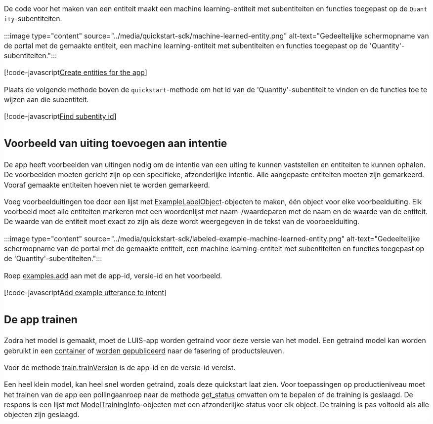 De code voor het maken van een entiteit maakt een machine learning-entiteit met subentiteiten en functies toegepast op de `Quantity`-subentiteiten.

:::image type="content" source="../media/quickstart-sdk/machine-learned-entity.png" alt-text="Gedeeltelijke schermopname van de portal met de gemaakte entiteit, een machine learning-entiteit met subentiteiten en functies toegepast op de 'Quantity'-subentiteiten.":::

[!code-javascript[Create entities for the app](~/cognitive-services-quickstart-code/javascript/LUIS/sdk-3x/index.js?name=AuthoringAddEntities)]

Plaats de volgende methode boven de `quickstart`-methode om het id van de 'Quantity'-subentiteit te vinden en de functies toe te wijzen aan die subentiteit.

[!code-javascript[Find subentity id](~/cognitive-services-quickstart-code/javascript/LUIS/sdk-3x/index.js?name=AuthoringSortModelObject)]

## <a name="add-example-utterance-to-intent"></a>Voorbeeld van uiting toevoegen aan intentie

De app heeft voorbeelden van uitingen nodig om de intentie van een uiting te kunnen vaststellen en entiteiten te kunnen ophalen. De voorbeelden moeten gericht zijn op een specifieke, afzonderlijke intentie. Alle aangepaste entiteiten moeten zijn gemarkeerd. Vooraf gemaakte entiteiten hoeven niet te worden gemarkeerd.

Voeg voorbeelduitingen toe door een lijst met [ExampleLabelObject](https://docs.microsoft.com/javascript/api/@azure/cognitiveservices-luis-authoring/examplelabelobject?view=azure-node-latest)-objecten te maken, één object voor elke voorbeelduiting. Elk voorbeeld moet alle entiteiten markeren met een woordenlijst met naam-/waardeparen met de naam en de waarde van de entiteit. De waarde van de entiteit moet exact zo zijn als deze wordt weergegeven in de tekst van de voorbeelduiting.

:::image type="content" source="../media/quickstart-sdk/labeled-example-machine-learned-entity.png" alt-text="Gedeeltelijke schermopname van de portal met de gemaakte entiteit, een machine learning-entiteit met subentiteiten en functies toegepast op de 'Quantity'-subentiteiten.":::

Roep [examples.add](https://docs.microsoft.com//javascript/api/@azure/cognitiveservices-luis-authoring/examples?view=azure-node-latest#add-string--string--examplelabelobject--models-examplesaddoptionalparams-) aan met de app-id, versie-id en het voorbeeld.

[!code-javascript[Add example utterance to intent](~/cognitive-services-quickstart-code/javascript/LUIS/sdk-3x/index.js?name=AuthoringAddLabeledExamples)]

## <a name="train-the-app"></a>De app trainen

Zodra het model is gemaakt, moet de LUIS-app worden getraind voor deze versie van het model. Een getraind model kan worden gebruikt in een [container](../luis-container-howto.md) of [worden gepubliceerd](../luis-how-to-publish-app.md) naar de fasering of productsleuven.

Voor de methode [train.trainVersion](https://docs.microsoft.com/javascript/api/@azure/cognitiveservices-luis-authoring/train?view=azure-node-latest#trainversion-string--string--msrest-requestoptionsbase-) is de app-id en de versie-id vereist.

Een heel klein model, kan heel snel worden getraind, zoals deze quickstart laat zien. Voor toepassingen op productieniveau moet het trainen van de app een pollingaanroep naar de methode [get_status](https://docs.microsoft.com/javascript/api/@azure/cognitiveservices-luis-authoring/train?view=azure-node-latest#getstatus-string--string--msrest-requestoptionsbase-) omvatten om te bepalen of de training is geslaagd. De respons is een lijst met [ModelTrainingInfo](https://docs.microsoft.com/javascript/api/@azure/cognitiveservices-luis-authoring/modeltraininginfo?view=azure-node-latest)-objecten met een afzonderlijke status voor elk object. De training is pas voltooid als alle objecten zijn geslaagd.
